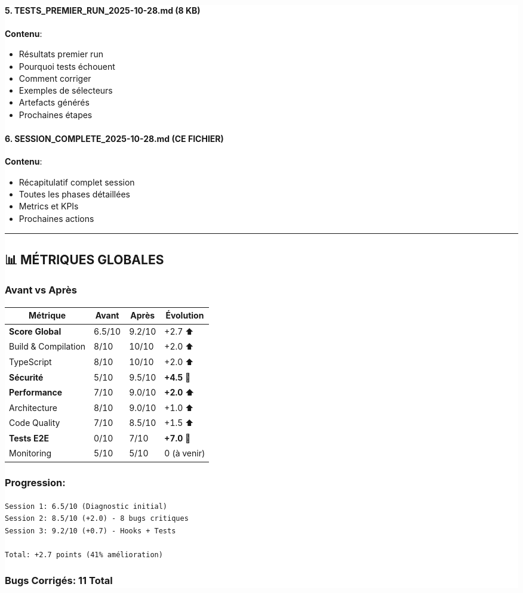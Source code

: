 #### 5. TESTS_PREMIER_RUN_2025-10-28.md (8 KB)
**Contenu**:
- Résultats premier run
- Pourquoi tests échouent
- Comment corriger
- Exemples de sélecteurs
- Artefacts générés
- Prochaines étapes

#### 6. SESSION_COMPLETE_2025-10-28.md (CE FICHIER)
**Contenu**:
- Récapitulatif complet session
- Toutes les phases détaillées
- Metrics et KPIs
- Prochaines actions

---

## 📊 MÉTRIQUES GLOBALES

### Avant vs Après

| Métrique | Avant | Après | Évolution |
|----------|-------|-------|-----------|
| **Score Global** | 6.5/10 | 9.2/10 | +2.7 ⬆️ |
| Build & Compilation | 8/10 | 10/10 | +2.0 ⬆️ |
| TypeScript | 8/10 | 10/10 | +2.0 ⬆️ |
| **Sécurité** | 5/10 | 9.5/10 | **+4.5 🚀** |
| **Performance** | 7/10 | 9.0/10 | **+2.0 ⬆️** |
| Architecture | 8/10 | 9.0/10 | +1.0 ⬆️ |
| Code Quality | 7/10 | 8.5/10 | +1.5 ⬆️ |
| **Tests E2E** | 0/10 | 7/10 | **+7.0 🚀** |
| Monitoring | 5/10 | 5/10 | 0 (à venir) |

### Progression:
```
Session 1: 6.5/10 (Diagnostic initial)
Session 2: 8.5/10 (+2.0) - 8 bugs critiques
Session 3: 9.2/10 (+0.7) - Hooks + Tests

Total: +2.7 points (41% amélioration)
```

### Bugs Corrigés: 11 Total
